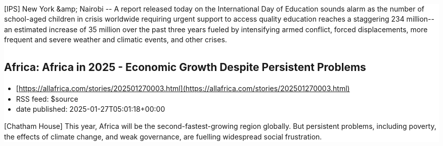 [IPS] New York &#x26;amp; Nairobi -- A report released today on the International Day of Education sounds alarm as the number of school-aged children in crisis worldwide requiring urgent support to access quality education reaches a staggering 234 million--an estimated increase of 35 million over the past three years fueled by intensifying armed conflict, forced displacements, more frequent and severe weather and climatic events, and other crises.

## Africa: Africa in 2025 - Economic Growth Despite Persistent Problems
 - [https://allafrica.com/stories/202501270003.html](https://allafrica.com/stories/202501270003.html)
 - RSS feed: $source
 - date published: 2025-01-27T05:01:18+00:00

[Chatham House] This year, Africa will be the second-fastest-growing region globally. But persistent problems, including poverty, the effects of climate change, and weak governance, are fuelling widespread social frustration.

